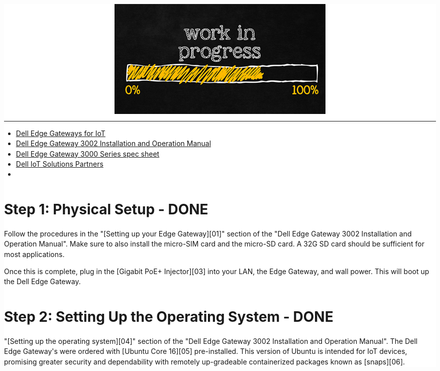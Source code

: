 


<div align="center">
<img src="https://raw.githubusercontent.com/jeffskinnerbox/blog/main/content/images/banners-bkgrds/work-in-progress.jpg" title="These materials require additional work and are not ready for general use." align="center" width=420px height=219px>
</div>


-----



* [Dell Edge Gateways for IoT](http://www.dell.com/us/business/p/edge-gateway)
* [Dell Edge Gateway 3002 Installation and Operation Manual](http://www.dell.com/support/manuals/us/en/19/dell-edge-gateway-3000-series/dell-edge_gateway-3002-install_manual/overview)
* [Dell Edge Gateway 3000 Series spec sheet](http://i.dell.com/sites/doccontent/shared-content/data-sheets/en/Documents/Dell_Edge_Gateway_3000_Series_spec_sheet.pdf)
* [Dell IoT Solutions Partners](http://delliotpartners.com/#!/partner/find)
* []()

# Step 1: Physical Setup - DONE

Follow the procedures in the
"[Setting up your Edge Gateway][01]" section
of the "Dell Edge Gateway 3002 Installation and Operation Manual".
Make sure to also install the micro-SIM card and the micro-SD card.
A 32G SD card should be sufficient for most applications.

Once this is complete,
plug in the [Gigabit PoE+ Injector][03] into your LAN, the Edge Gateway, and wall power.
This will boot up the Dell Edge Gateway.

# Step 2: Setting Up the Operating System - DONE

"[Setting up the operating system][04]" section
of the "Dell Edge Gateway 3002 Installation and Operation Manual".
The Dell Edge Gateway's were ordered with [Ubuntu Core 16][05] pre-installed.
This version of Ubuntu is intended for IoT devices, promising
greater security and dependability with remotely up-gradeable
containerized packages known as [snaps][06].
